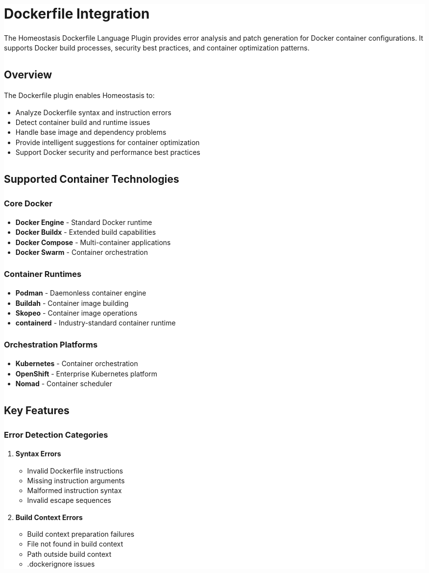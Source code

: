 # Dockerfile Integration

The Homeostasis Dockerfile Language Plugin provides error analysis and patch generation for Docker container configurations. It supports Docker build processes, security best practices, and container optimization patterns.

## Overview

The Dockerfile plugin enables Homeostasis to:
- Analyze Dockerfile syntax and instruction errors
- Detect container build and runtime issues
- Handle base image and dependency problems
- Provide intelligent suggestions for container optimization
- Support Docker security and performance best practices

## Supported Container Technologies

### Core Docker
- **Docker Engine** - Standard Docker runtime
- **Docker Buildx** - Extended build capabilities
- **Docker Compose** - Multi-container applications
- **Docker Swarm** - Container orchestration

### Container Runtimes
- **Podman** - Daemonless container engine
- **Buildah** - Container image building
- **Skopeo** - Container image operations
- **containerd** - Industry-standard container runtime

### Orchestration Platforms
- **Kubernetes** - Container orchestration
- **OpenShift** - Enterprise Kubernetes platform
- **Nomad** - Container scheduler

## Key Features

### Error Detection Categories

1. **Syntax Errors**
   - Invalid Dockerfile instructions
   - Missing instruction arguments
   - Malformed instruction syntax
   - Invalid escape sequences

2. **Build Context Errors**
   - Build context preparation failures
   - File not found in build context
   - Path outside build context
   - .dockerignore issues

